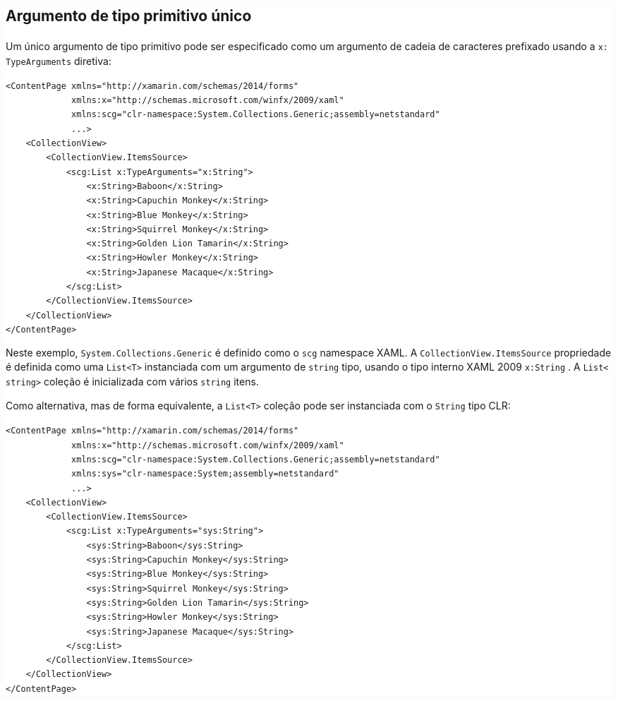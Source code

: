 ## <a name="single-primitive-type-argument"></a>Argumento de tipo primitivo único

Um único argumento de tipo primitivo pode ser especificado como um argumento de cadeia de caracteres prefixado usando a `x:TypeArguments` diretiva:

```xaml
<ContentPage xmlns="http://xamarin.com/schemas/2014/forms"
             xmlns:x="http://schemas.microsoft.com/winfx/2009/xaml"
             xmlns:scg="clr-namespace:System.Collections.Generic;assembly=netstandard"
             ...>
    <CollectionView>
        <CollectionView.ItemsSource>
            <scg:List x:TypeArguments="x:String">
                <x:String>Baboon</x:String>
                <x:String>Capuchin Monkey</x:String>
                <x:String>Blue Monkey</x:String>
                <x:String>Squirrel Monkey</x:String>
                <x:String>Golden Lion Tamarin</x:String>
                <x:String>Howler Monkey</x:String>
                <x:String>Japanese Macaque</x:String>
            </scg:List>
        </CollectionView.ItemsSource>
    </CollectionView>
</ContentPage>
```

Neste exemplo, `System.Collections.Generic` é definido como o `scg` namespace XAML. A `CollectionView.ItemsSource` propriedade é definida como uma `List<T>` instanciada com um argumento de `string` tipo, usando o tipo interno XAML 2009 `x:String` . A `List<string>` coleção é inicializada com vários `string` itens.

Como alternativa, mas de forma equivalente, a `List<T>` coleção pode ser instanciada com o `String` tipo CLR:

```xaml
<ContentPage xmlns="http://xamarin.com/schemas/2014/forms"
             xmlns:x="http://schemas.microsoft.com/winfx/2009/xaml"
             xmlns:scg="clr-namespace:System.Collections.Generic;assembly=netstandard"
             xmlns:sys="clr-namespace:System;assembly=netstandard"
             ...>
    <CollectionView>
        <CollectionView.ItemsSource>
            <scg:List x:TypeArguments="sys:String">
                <sys:String>Baboon</sys:String>
                <sys:String>Capuchin Monkey</sys:String>
                <sys:String>Blue Monkey</sys:String>
                <sys:String>Squirrel Monkey</sys:String>
                <sys:String>Golden Lion Tamarin</sys:String>
                <sys:String>Howler Monkey</sys:String>
                <sys:String>Japanese Macaque</sys:String>
            </scg:List>
        </CollectionView.ItemsSource>
    </CollectionView>
</ContentPage>
```
